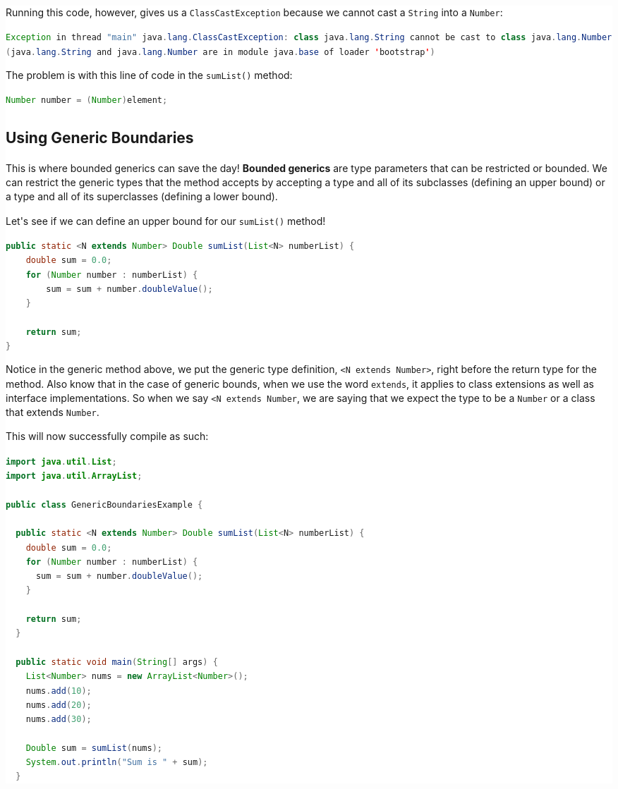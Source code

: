 Running this code, however, gives us a `ClassCastException` because we cannot
cast a `String` into a `Number`:

```java
Exception in thread "main" java.lang.ClassCastException: class java.lang.String cannot be cast to class java.lang.Number (java.lang.String and java.lang.Number are in module java.base of loader 'bootstrap')
```

The problem is with this line of code in the `sumList()` method:

```java
Number number = (Number)element;
```

## Using Generic Boundaries

This is where bounded generics can save the day! **Bounded generics** are type
parameters that can be restricted or bounded. We can restrict the generic types
that the method accepts by accepting a type and all of its subclasses (defining
an upper bound) or a type and all of its superclasses (defining a lower bound).

Let's see if we can define an upper bound for our `sumList()` method!

```java
public static <N extends Number> Double sumList(List<N> numberList) {
    double sum = 0.0;
    for (Number number : numberList) {
        sum = sum + number.doubleValue();
    }

    return sum;
}
```

Notice in the generic method above, we put the generic type definition,
`<N extends Number>`, right before the return type for the method. Also know
that in the case of generic bounds, when we use the word `extends`, it applies
to class extensions as well as interface implementations. So when we say
`<N extends Number`, we are saying that we expect the type to be a `Number` or
a class that extends `Number`.

This will now successfully compile as such:

```java
import java.util.List;
import java.util.ArrayList;

public class GenericBoundariesExample {

  public static <N extends Number> Double sumList(List<N> numberList) {
    double sum = 0.0;
    for (Number number : numberList) {
      sum = sum + number.doubleValue();
    }

    return sum;
  }

  public static void main(String[] args) {
    List<Number> nums = new ArrayList<Number>();
    nums.add(10);
    nums.add(20);
    nums.add(30);

    Double sum = sumList(nums);
    System.out.println("Sum is " + sum);
  }
```
